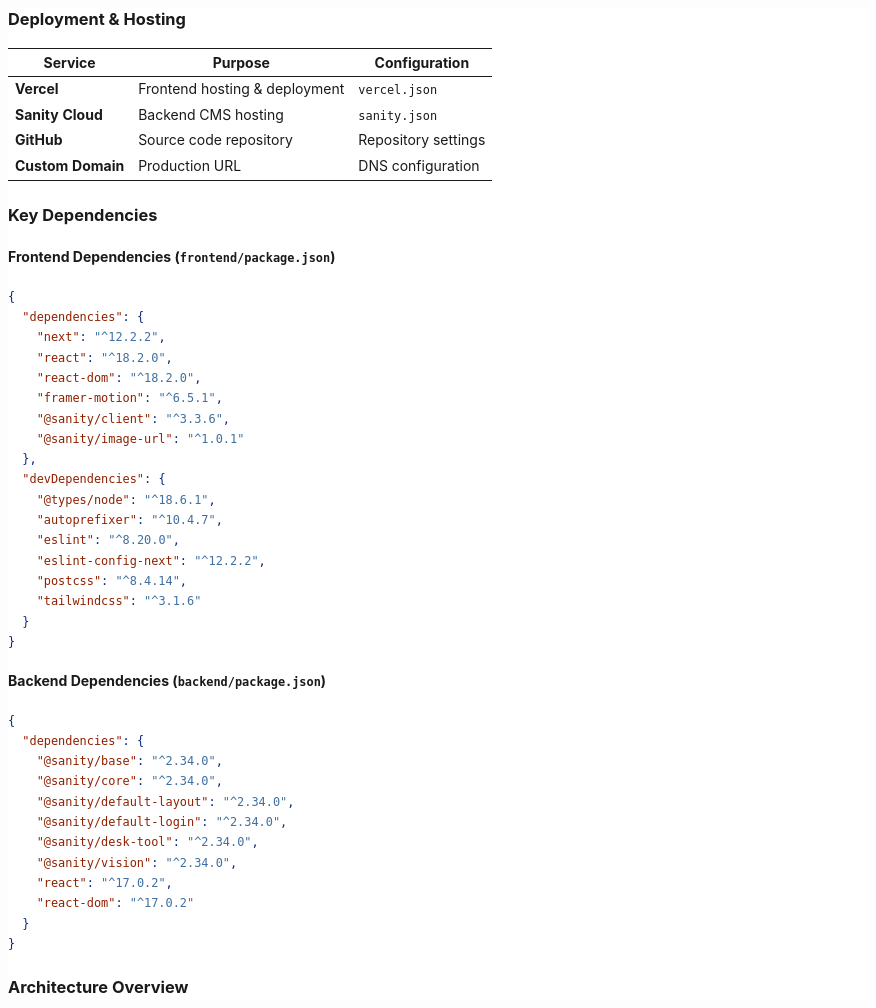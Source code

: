 ### Deployment & Hosting
| Service | Purpose | Configuration |
|---------|---------|---------------|
| **Vercel** | Frontend hosting & deployment | `vercel.json` |
| **Sanity Cloud** | Backend CMS hosting | `sanity.json` |
| **GitHub** | Source code repository | Repository settings |
| **Custom Domain** | Production URL | DNS configuration |

### Key Dependencies

#### Frontend Dependencies (`frontend/package.json`)
```json
{
  "dependencies": {
    "next": "^12.2.2",
    "react": "^18.2.0",
    "react-dom": "^18.2.0",
    "framer-motion": "^6.5.1",
    "@sanity/client": "^3.3.6",
    "@sanity/image-url": "^1.0.1"
  },
  "devDependencies": {
    "@types/node": "^18.6.1",
    "autoprefixer": "^10.4.7",
    "eslint": "^8.20.0",
    "eslint-config-next": "^12.2.2",
    "postcss": "^8.4.14",
    "tailwindcss": "^3.1.6"
  }
}
```

#### Backend Dependencies (`backend/package.json`)
```json
{
  "dependencies": {
    "@sanity/base": "^2.34.0",
    "@sanity/core": "^2.34.0",
    "@sanity/default-layout": "^2.34.0",
    "@sanity/default-login": "^2.34.0",
    "@sanity/desk-tool": "^2.34.0",
    "@sanity/vision": "^2.34.0",
    "react": "^17.0.2",
    "react-dom": "^17.0.2"
  }
}
```

### Architecture Overview
